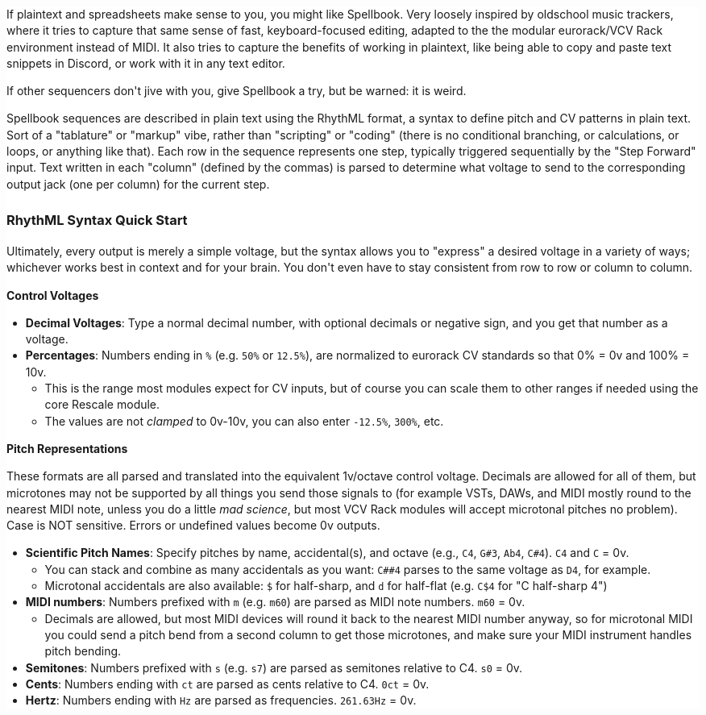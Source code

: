 If plaintext and spreadsheets make sense to you, you might like Spellbook. Very loosely inspired by oldschool music trackers, where it tries to capture that same sense of fast, keyboard-focused editing, adapted to the the modular eurorack/VCV Rack environment instead of MIDI. It also tries to capture the benefits of working in plaintext, like being able to copy and paste text snippets in Discord, or work with it in any text editor.

If other sequencers don't jive with you, give Spellbook a try, but be warned: it is weird.

Spellbook sequences are described in plain text using the RhythML format, a syntax to define pitch and CV patterns in plain text. Sort of a "tablature" or "markup" vibe, rather than "scripting" or "coding" (there is no conditional branching, or calculations, or loops, or anything like that). Each row in the sequence represents one step, typically triggered sequentially by the "Step Forward" input. Text written in each "column" (defined by the commas) is parsed to determine what voltage to send to the corresponding output jack (one per column) for the current step.

### RhythML Syntax Quick Start

Ultimately, every output is merely a simple voltage, but the syntax allows you to "express" a desired voltage in a variety of ways; whichever works best in context and for your brain. You don't even have to stay consistent from row to row or column to column.

**Control Voltages**

- **Decimal Voltages**: Type a normal decimal number, with optional decimals or negative sign, and you get that number as a voltage.
- **Percentages**: Numbers ending in `%` (e.g. `50%` or `12.5%`), are normalized to eurorack CV standards so that 0% = 0v and 100% = 10v.
  - This is the range most modules expect for CV inputs, but of course you can scale them to other ranges if needed using the core Rescale module.
  - The values are not *clamped* to 0v-10v, you can also enter `-12.5%`, `300%`, etc.

**Pitch Representations**

These formats are all parsed and translated into the equivalent 1v/octave control voltage. Decimals are allowed for all of them, but microtones may not be supported by all things you send those signals to (for example VSTs, DAWs, and MIDI mostly round to the nearest MIDI note, unless you do a little *mad science*, but most VCV Rack modules will accept microtonal pitches no problem). Case is NOT sensitive. Errors or undefined values become 0v outputs.

- **Scientific Pitch Names**: Specify pitches by name, accidental(s), and octave (e.g., `C4`, `G#3`, `Ab4`, `C#4`). `C4` and `C` = 0v.
  - You can stack and combine as many accidentals as you want: `C##4` parses to the same voltage as `D4`, for example.
  - Microtonal accidentals are also available: `$` for half-sharp, and `d` for half-flat (e.g. `C$4` for "C half-sharp 4")
- **MIDI numbers**: Numbers prefixed with `m` (e.g. `m60`) are parsed as MIDI note numbers. `m60` = 0v.
  - Decimals are allowed, but most MIDI devices will round it back to the nearest MIDI number anyway, so for microtonal MIDI you could send a pitch bend from a second column to get those microtones, and make sure your MIDI instrument handles pitch bending.
- **Semitones**: Numbers prefixed with `s` (e.g. `s7`) are parsed as semitones relative to C4. `s0` = 0v.
- **Cents**: Numbers ending with `ct` are parsed as cents relative to C4. `0ct` = 0v.
- **Hertz**: Numbers ending with `Hz` are parsed as frequencies. `261.63Hz` = 0v.
